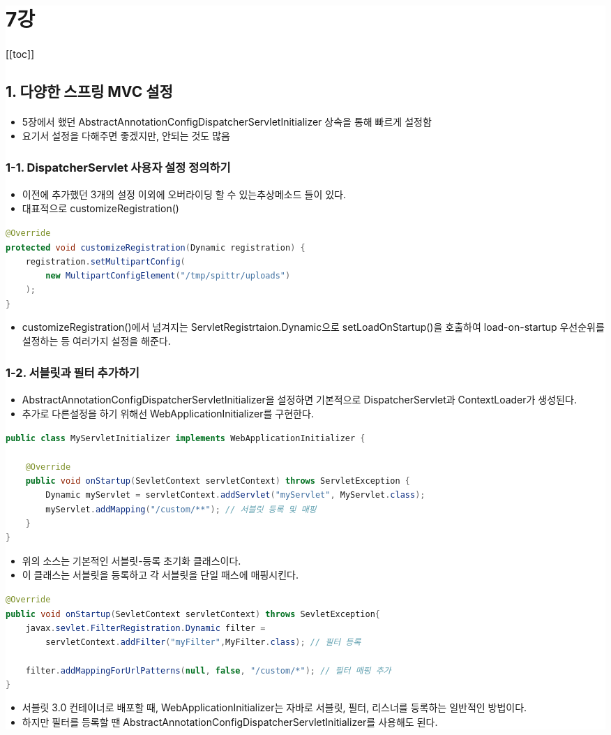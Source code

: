 # 7강
[[toc]]
## 1. 다양한 스프링 MVC 설정
- 5장에서 했던 AbstractAnnotationConfigDispatcherServletInitializer 상속을 통해 빠르게 설정함
- 요기서 설정을 다해주면 좋겠지만, 안되는 것도 많음

### 1-1. DispatcherServlet 사용자 설정 정의하기
- 이전에 추가했던 3개의 설정 이외에 오버라이딩 할 수 있는추상메소드 들이 있다.
- 대표적으로 customizeRegistration()

```java
@Override
protected void customizeRegistration(Dynamic registration) {
    registration.setMultipartConfig(
        new MultipartConfigElement("/tmp/spittr/uploads")
    );
}
```

- customizeRegistration()에서 넘겨지는 ServletRegistrtaion.Dynamic으로 setLoadOnStartup()을 호출하여 load-on-startup 우선순위를 설정하는 등 여러가지 설정을 해준다.

### 1-2. 서블릿과 필터 추가하기
- AbstractAnnotationConfigDispatcherServletInitializer을 설정하면 기본적으로 DispatcherServlet과 ContextLoader가 생성된다.
- 추가로 다른설정을 하기 위해선 WebApplicationInitializer를 구현한다.

```java
public class MyServletInitializer implements WebApplicationInitializer {

    @Override
    public void onStartup(SevletContext servletContext) throws ServletException {
        Dynamic myServlet = servletContext.addServlet("myServlet", MyServlet.class);
        myServlet.addMapping("/custom/**"); // 서블릿 등록 및 매핑
    }
}
```

- 위의 소스는 기본적인 서블릿-등록 초기화 클래스이다.
- 이 클래스는 서블릿을 등록하고 각 서블릿을 단일 패스에 매핑시킨다.

```java
@Override
public void onStartup(SevletContext servletContext) throws SevletException{
    javax.sevlet.FilterRegistration.Dynamic filter = 
        servletContext.addFilter("myFilter",MyFilter.class); // 필터 등록

    filter.addMappingForUrlPatterns(null, false, "/custom/*"); // 필터 매핑 추가
}
```

- 서블릿 3.0 컨테이너로 배포할 때, WebApplicationInitializer는 자바로 서블릿, 필터, 리스너를 등록하는 일반적인 방법이다.
- 하지만 필터를 등록할 땐 AbstractAnnotationConfigDispatcherServletInitializer를 사용해도 된다.
